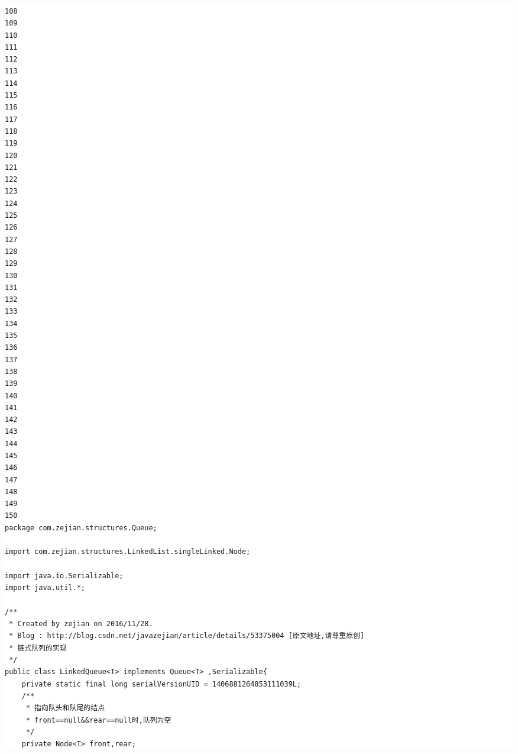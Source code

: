 ```
108
109
110
111
112
113
114
115
116
117
118
119
120
121
122
123
124
125
126
127
128
129
130
131
132
133
134
135
136
137
138
139
140
141
142
143
144
145
146
147
148
149
150
package com.zejian.structures.Queue;

import com.zejian.structures.LinkedList.singleLinked.Node;

import java.io.Serializable;
import java.util.*;

/**
 * Created by zejian on 2016/11/28.
 * Blog : http://blog.csdn.net/javazejian/article/details/53375004 [原文地址,请尊重原创]
 * 链式队列的实现
 */
public class LinkedQueue<T> implements Queue<T> ,Serializable{
    private static final long serialVersionUID = 1406881264853111039L;
    /**
     * 指向队头和队尾的结点
     * front==null&&rear==null时,队列为空
     */
    private Node<T> front,rear;

```